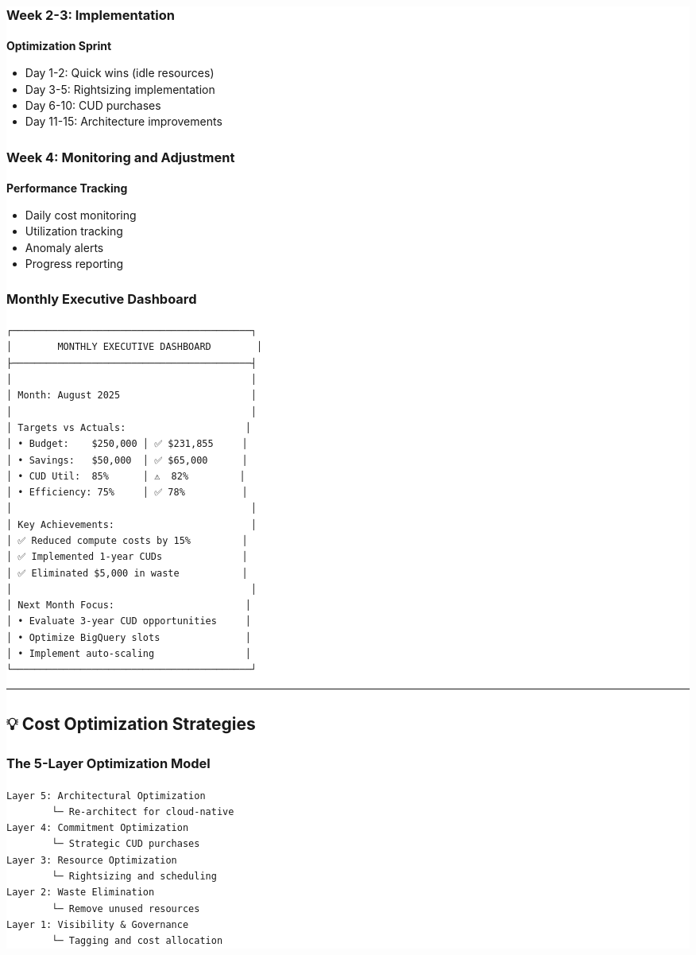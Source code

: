 ### Week 2-3: Implementation

**Optimization Sprint**
- Day 1-2: Quick wins (idle resources)
- Day 3-5: Rightsizing implementation
- Day 6-10: CUD purchases
- Day 11-15: Architecture improvements

### Week 4: Monitoring and Adjustment

**Performance Tracking**
- Daily cost monitoring
- Utilization tracking
- Anomaly alerts
- Progress reporting

### Monthly Executive Dashboard

```
┌──────────────────────────────────────────┐
│        MONTHLY EXECUTIVE DASHBOARD        │
├──────────────────────────────────────────┤
│                                          │
│ Month: August 2025                       │
│                                          │
│ Targets vs Actuals:                     │
│ • Budget:    $250,000 │ ✅ $231,855     │
│ • Savings:   $50,000  │ ✅ $65,000      │
│ • CUD Util:  85%      │ ⚠️  82%         │
│ • Efficiency: 75%     │ ✅ 78%          │
│                                          │
│ Key Achievements:                        │
│ ✅ Reduced compute costs by 15%         │
│ ✅ Implemented 1-year CUDs              │
│ ✅ Eliminated $5,000 in waste           │
│                                          │
│ Next Month Focus:                       │
│ • Evaluate 3-year CUD opportunities     │
│ • Optimize BigQuery slots               │
│ • Implement auto-scaling                │
└──────────────────────────────────────────┘
```

---

## 💡 Cost Optimization Strategies

### The 5-Layer Optimization Model

```
Layer 5: Architectural Optimization
        └─ Re-architect for cloud-native
Layer 4: Commitment Optimization
        └─ Strategic CUD purchases
Layer 3: Resource Optimization
        └─ Rightsizing and scheduling
Layer 2: Waste Elimination
        └─ Remove unused resources
Layer 1: Visibility & Governance
        └─ Tagging and cost allocation
```

